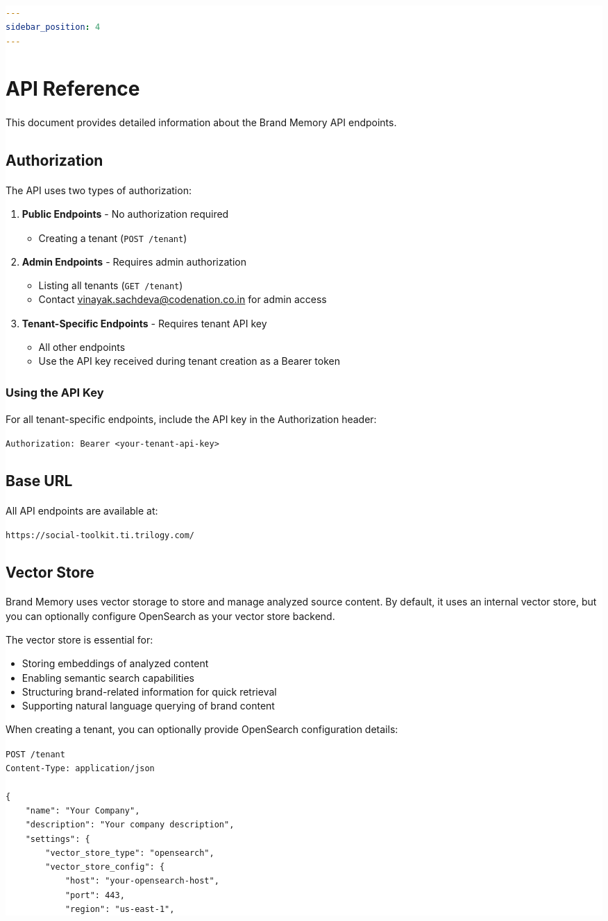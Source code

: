 ```yaml
---
sidebar_position: 4
---
```


# API Reference

This document provides detailed information about the Brand Memory API endpoints.

## Authorization

The API uses two types of authorization:

1. **Public Endpoints** - No authorization required
   - Creating a tenant (`POST /tenant`)

2. **Admin Endpoints** - Requires admin authorization
   - Listing all tenants (`GET /tenant`)
   - Contact vinayak.sachdeva@codenation.co.in for admin access

3. **Tenant-Specific Endpoints** - Requires tenant API key
   - All other endpoints
   - Use the API key received during tenant creation as a Bearer token

### Using the API Key

For all tenant-specific endpoints, include the API key in the Authorization header:

```http
Authorization: Bearer <your-tenant-api-key>
```

## Base URL

All API endpoints are available at:
```
https://social-toolkit.ti.trilogy.com/
```

## Vector Store

Brand Memory uses vector storage to store and manage analyzed source content. By default, it uses an internal vector store, but you can optionally configure OpenSearch as your vector store backend.

The vector store is essential for:
- Storing embeddings of analyzed content
- Enabling semantic search capabilities
- Structuring brand-related information for quick retrieval
- Supporting natural language querying of brand content

When creating a tenant, you can optionally provide OpenSearch configuration details:

```http
POST /tenant
Content-Type: application/json

{
    "name": "Your Company",
    "description": "Your company description",
    "settings": {
        "vector_store_type": "opensearch",
        "vector_store_config": {
            "host": "your-opensearch-host",
            "port": 443,
            "region": "us-east-1",
```